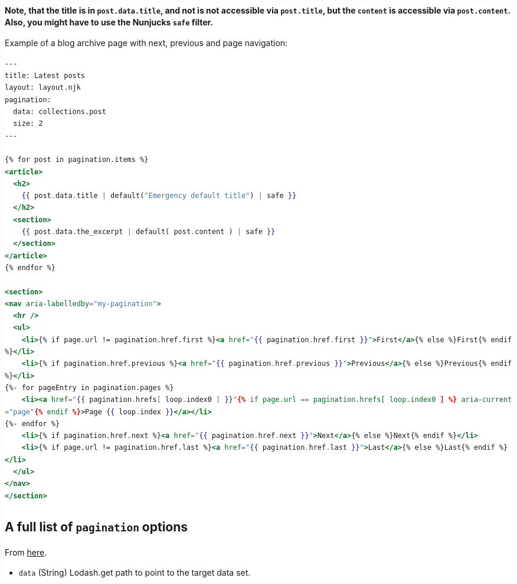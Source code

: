 **Note, that the title is in `post.data.title`, and not is not accessible via `post.title`, but the `content` is accessible via `post.content`. Also, you might have to use the Nunjucks `safe` filter.**

Example of a blog archive page with next, previous and page navigation:

```hbs
---
title: Latest posts
layout: layout.njk
pagination:
  data: collections.post
  size: 2
---

{% for post in pagination.items %}
<article>
  <h2>
    {{ post.data.title | default("Emergency default title") | safe }}
  </h2>
  <section>
    {{ post.data.the_excerpt | default( post.content ) | safe }}
  </section>
</article>
{% endfor %}

<section>
<nav aria-labelledby="my-pagination">
  <hr />
  <ul>
    <li>{% if page.url != pagination.href.first %}<a href="{{ pagination.href.first }}">First</a>{% else %}First{% endif %}</li>
    <li>{% if pagination.href.previous %}<a href="{{ pagination.href.previous }}">Previous</a>{% else %}Previous{% endif %}</li>
{%- for pageEntry in pagination.pages %}
    <li><a href="{{ pagination.hrefs[ loop.index0 ] }}"{% if page.url == pagination.hrefs[ loop.index0 ] %} aria-current="page"{% endif %}>Page {{ loop.index }}</a></li>
{%- endfor %}
    <li>{% if pagination.href.next %}<a href="{{ pagination.href.next }}">Next</a>{% else %}Next{% endif %}</li>
    <li>{% if page.url != pagination.href.last %}<a href="{{ pagination.href.last }}">Last</a>{% else %}Last{% endif %}</li>
  </ul>
</nav>
</section>
```

## A full list of `pagination` options

From [here](https://www.11ty.dev/docs/pagination/#full-pagination-option-list).

- `data` (String) Lodash.get path to point to the target data set.
